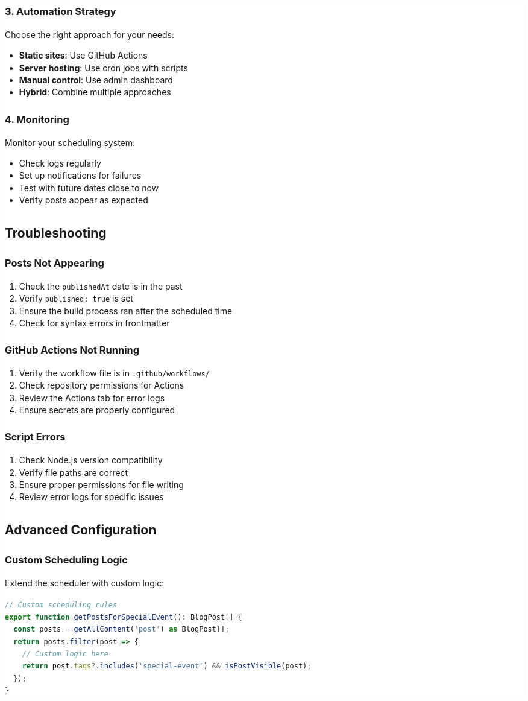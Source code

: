 ### 3. Automation Strategy

Choose the right approach for your needs:
- **Static sites**: Use GitHub Actions
- **Server hosting**: Use cron jobs with scripts
- **Manual control**: Use admin dashboard
- **Hybrid**: Combine multiple approaches

### 4. Monitoring

Monitor your scheduling system:
- Check logs regularly
- Set up notifications for failures
- Test with future dates close to now
- Verify posts appear as expected

## Troubleshooting

### Posts Not Appearing

1. Check the `publishedAt` date is in the past
2. Verify `published: true` is set
3. Ensure the build process ran after the scheduled time
4. Check for syntax errors in frontmatter

### GitHub Actions Not Running

1. Verify the workflow file is in `.github/workflows/`
2. Check repository permissions for Actions
3. Review the Actions tab for error logs
4. Ensure secrets are properly configured

### Script Errors

1. Check Node.js version compatibility
2. Verify file paths are correct
3. Ensure proper permissions for file writing
4. Review error logs for specific issues

## Advanced Configuration

### Custom Scheduling Logic

Extend the scheduler with custom logic:

```typescript
// Custom scheduling rules
export function getPostsForSpecialEvent(): BlogPost[] {
  const posts = getAllContent('post') as BlogPost[];
  return posts.filter(post => {
    // Custom logic here
    return post.tags?.includes('special-event') && isPostVisible(post);
  });
}
```
